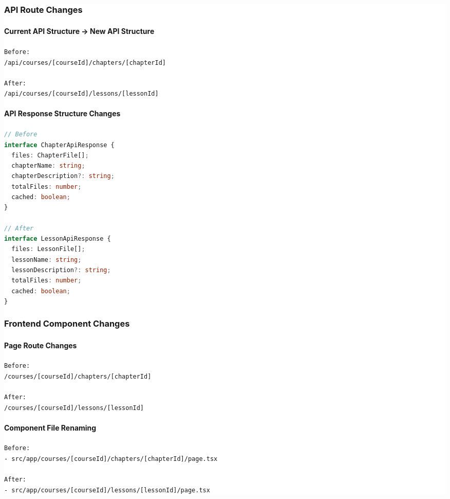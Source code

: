 ### API Route Changes

#### Current API Structure → New API Structure
```
Before:
/api/courses/[courseId]/chapters/[chapterId]

After:
/api/courses/[courseId]/lessons/[lessonId]
```

#### API Response Structure Changes
```typescript
// Before
interface ChapterApiResponse {
  files: ChapterFile[];
  chapterName: string;
  chapterDescription?: string;
  totalFiles: number;
  cached: boolean;
}

// After
interface LessonApiResponse {
  files: LessonFile[];
  lessonName: string;
  lessonDescription?: string;
  totalFiles: number;
  cached: boolean;
}
```

### Frontend Component Changes

#### Page Route Changes
```
Before:
/courses/[courseId]/chapters/[chapterId]

After:
/courses/[courseId]/lessons/[lessonId]
```

#### Component File Renaming
```
Before:
- src/app/courses/[courseId]/chapters/[chapterId]/page.tsx

After:
- src/app/courses/[courseId]/lessons/[lessonId]/page.tsx
```
